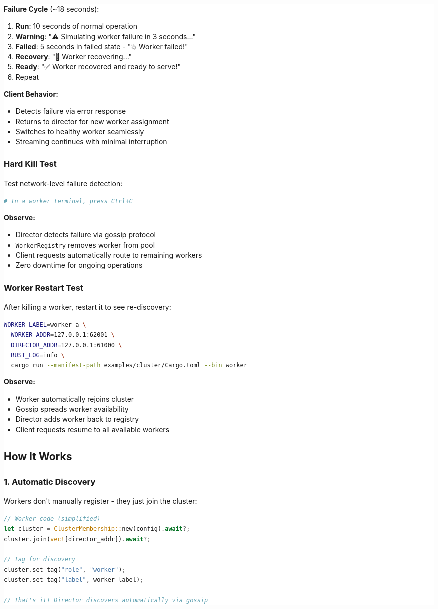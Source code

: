 **Failure Cycle** (~18 seconds):
1. **Run**: 10 seconds of normal operation
2. **Warning**: "⚠️  Simulating worker failure in 3 seconds..."
3. **Failed**: 5 seconds in failed state - "💥 Worker failed!"
4. **Recovery**: "🔄 Worker recovering..."
5. **Ready**: "✅ Worker recovered and ready to serve!"
6. Repeat

**Client Behavior:**
- Detects failure via error response
- Returns to director for new worker assignment
- Switches to healthy worker seamlessly
- Streaming continues with minimal interruption

### Hard Kill Test

Test network-level failure detection:

```bash
# In a worker terminal, press Ctrl+C
```

**Observe:**
- Director detects failure via gossip protocol
- `WorkerRegistry` removes worker from pool
- Client requests automatically route to remaining workers
- Zero downtime for ongoing operations

### Worker Restart Test

After killing a worker, restart it to see re-discovery:

```bash
WORKER_LABEL=worker-a \
  WORKER_ADDR=127.0.0.1:62001 \
  DIRECTOR_ADDR=127.0.0.1:61000 \
  RUST_LOG=info \
  cargo run --manifest-path examples/cluster/Cargo.toml --bin worker
```

**Observe:**
- Worker automatically rejoins cluster
- Gossip spreads worker availability
- Director adds worker back to registry
- Client requests resume to all available workers

## How It Works

### 1. Automatic Discovery

Workers don't manually register - they just join the cluster:

```rust
// Worker code (simplified)
let cluster = ClusterMembership::new(config).await?;
cluster.join(vec![director_addr]).await?;

// Tag for discovery
cluster.set_tag("role", "worker");
cluster.set_tag("label", worker_label);

// That's it! Director discovers automatically via gossip
```
